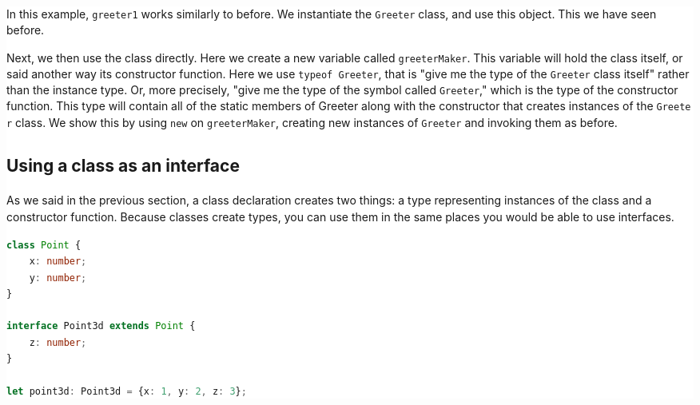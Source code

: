 In this example, `greeter1` works similarly to before.
We instantiate the `Greeter` class, and use this object.
This we have seen before.

Next, we then use the class directly.
Here we create a new variable called `greeterMaker`.
This variable will hold the class itself, or said another way its constructor function.
Here we use `typeof Greeter`, that is "give me the type of the `Greeter` class itself" rather than the instance type.
Or, more precisely, "give me the type of the symbol called `Greeter`," which is the type of the constructor function.
This type will contain all of the static members of Greeter along with the constructor that creates instances of the `Greeter` class.
We show this by using `new` on `greeterMaker`, creating new instances of `Greeter` and invoking them as before.

## Using a class as an interface

As we said in the previous section, a class declaration creates two things: a type representing instances of the class and a constructor function.
Because classes create types, you can use them in the same places you would be able to use interfaces.

```ts
class Point {
    x: number;
    y: number;
}

interface Point3d extends Point {
    z: number;
}

let point3d: Point3d = {x: 1, y: 2, z: 3};
```
